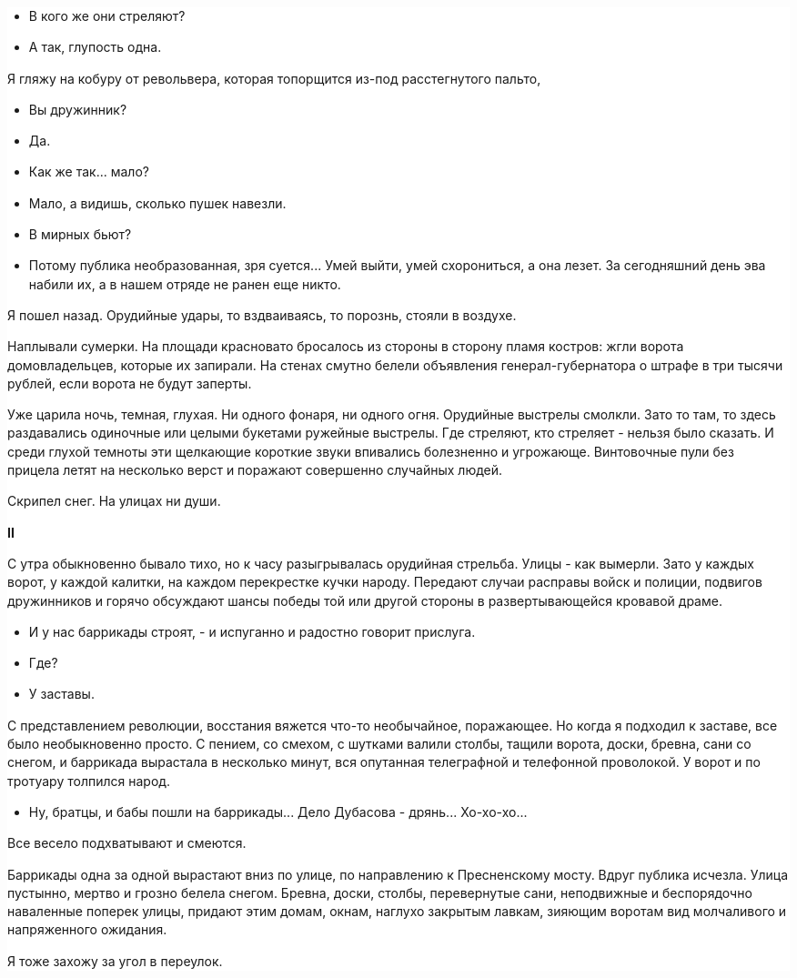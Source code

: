 - В кого же они стреляют?

- А так, глупость одна.

Я гляжу на кобуру от револьвера, которая топорщится из-под расстегнутого пальто,

- Вы дружинник?

- Да.

- Как же так... мало?

- Мало, а видишь, сколько пушек навезли.

- В мирных бьют?

- Потому публика необразованная, зря суется... Умей выйти, умей схорониться, а она лезет. За сегодняшний день эва набили их, а в нашем отряде не ранен еще никто.

Я пошел назад. Орудийные удары, то вздваиваясь, то порознь, стояли в воздухе.

Наплывали сумерки. На площади красновато бросалось из стороны в сторону пламя костров: жгли ворота домовладельцев, которые их запирали. На стенах смутно белели объявления генерал-губернатора о штрафе в три тысячи рублей, если ворота не будут заперты.

Уже царила ночь, темная, глухая. Ни одного фонаря, ни одного огня. Орудийные выстрелы смолкли. Зато то там, то здесь раздавались одиночные или целыми букетами ружейные выстрелы. Где стреляют, кто стреляет - нельзя было сказать. И среди глухой темноты эти щелкающие короткие звуки впивались болезненно и угрожающе. Винтовочные пули без прицела летят на несколько верст и поражают совершенно случайных людей.

Скрипел снег. На улицах ни души.

**II**

С утра обыкновенно бывало тихо, но к часу разыгрывалась орудийная стрельба. Улицы - как вымерли. Зато у каждых ворот, у каждой калитки, на каж­дом перекрестке кучки народу. Передают случаи расправы войск и полиции, подвигов дружинников и горячо обсуждают шансы победы той или другой стороны в развертывающейся кровавой драме.

- И у нас баррикады строят, - и испуганно и радостно говорит прислуга.

- Где?

- У заставы.

С представлением революции, восстания вяжется что-то необычайное, поражающее. Но когда я подходил к заставе, все было необыкновенно просто. С пе­нием, со смехом, с шутками валили столбы, тащили ворота, доски, бревна, сани со снегом, и баррикада вырастала в несколько минут, вся опутанная телеграфной и телефонной проволокой. У ворот и по тротуару толпился народ.

- Ну, братцы, и бабы пошли на баррикады... Дело Дубасова - дрянь... Хо-хо-хо...

Все весело подхватывают и смеются.

Баррикады одна за одной вырастают вниз по улице, по направлению к Пресненскому мосту. Вдруг публика исчезла. Улица пустынно, мертво и грозно белела снегом. Бревна, доски, столбы, перевернутые сани, неподвижные и беспорядочно наваленные поперек улицы, придают этим домам, окнам, наглухо закрытым лавкам, зияющим воротам вид молчаливого и напряженного ожидания.

Я тоже захожу за угол в переулок.

